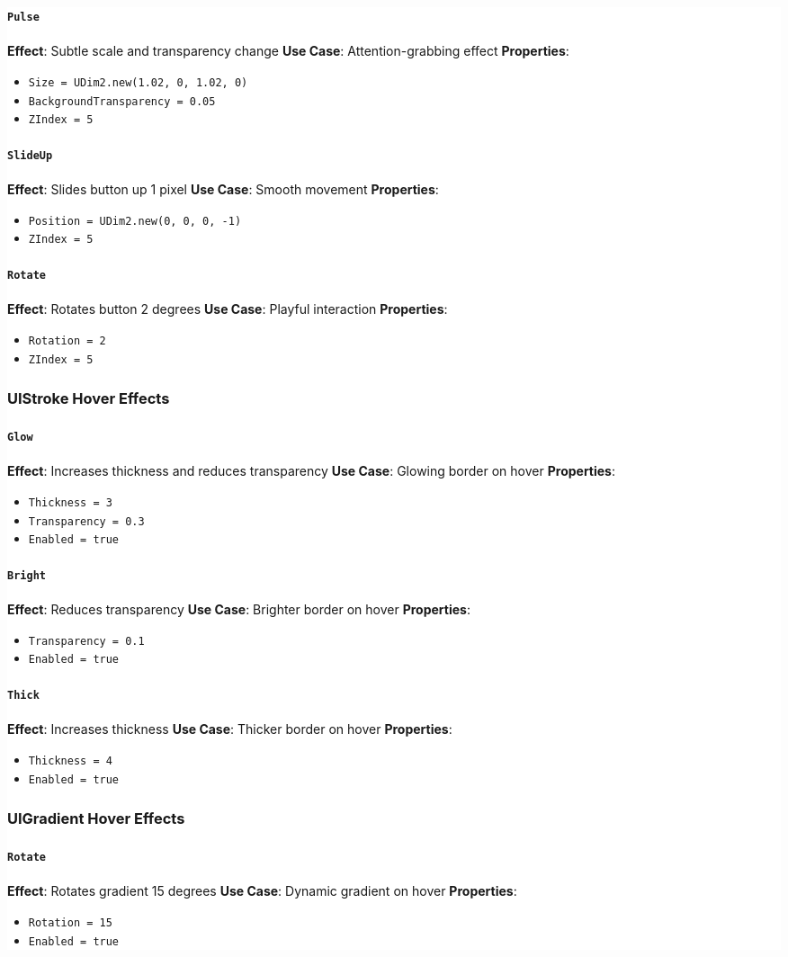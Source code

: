 #### `Pulse`
**Effect**: Subtle scale and transparency change
**Use Case**: Attention-grabbing effect
**Properties**:
- `Size = UDim2.new(1.02, 0, 1.02, 0)`
- `BackgroundTransparency = 0.05`
- `ZIndex = 5`

#### `SlideUp`
**Effect**: Slides button up 1 pixel
**Use Case**: Smooth movement
**Properties**:
- `Position = UDim2.new(0, 0, 0, -1)`
- `ZIndex = 5`

#### `Rotate`
**Effect**: Rotates button 2 degrees
**Use Case**: Playful interaction
**Properties**:
- `Rotation = 2`
- `ZIndex = 5`

### UIStroke Hover Effects

#### `Glow`
**Effect**: Increases thickness and reduces transparency
**Use Case**: Glowing border on hover
**Properties**:
- `Thickness = 3`
- `Transparency = 0.3`
- `Enabled = true`

#### `Bright`
**Effect**: Reduces transparency
**Use Case**: Brighter border on hover
**Properties**:
- `Transparency = 0.1`
- `Enabled = true`

#### `Thick`
**Effect**: Increases thickness
**Use Case**: Thicker border on hover
**Properties**:
- `Thickness = 4`
- `Enabled = true`

### UIGradient Hover Effects

#### `Rotate`
**Effect**: Rotates gradient 15 degrees
**Use Case**: Dynamic gradient on hover
**Properties**:
- `Rotation = 15`
- `Enabled = true`
